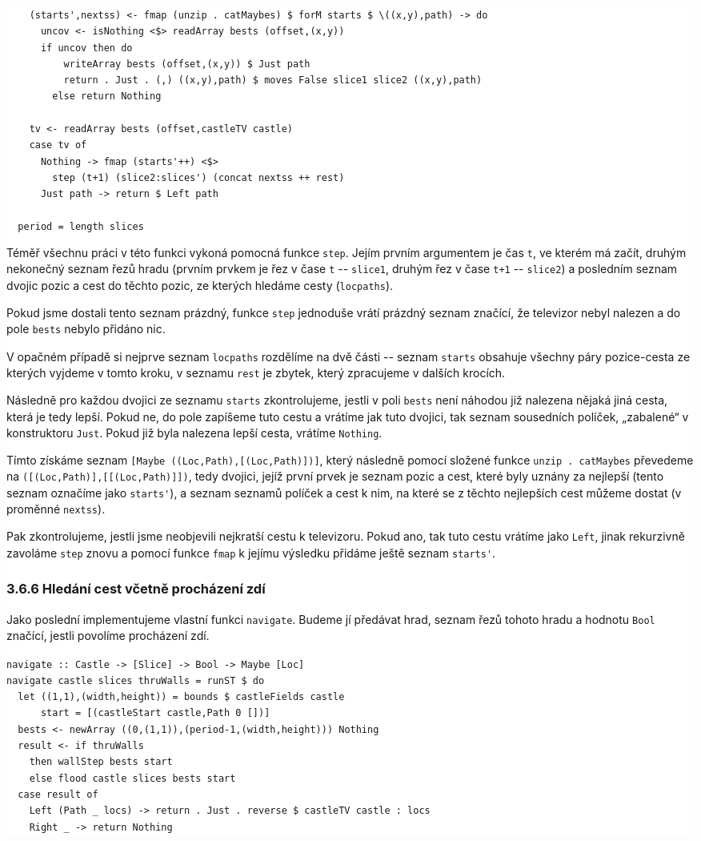         (starts',nextss) <- fmap (unzip . catMaybes) $ forM starts $ \((x,y),path) -> do
          uncov <- isNothing <$> readArray bests (offset,(x,y))
          if uncov then do
              writeArray bests (offset,(x,y)) $ Just path
              return . Just . (,) ((x,y),path) $ moves False slice1 slice2 ((x,y),path)
            else return Nothing
        
        tv <- readArray bests (offset,castleTV castle)
        case tv of
          Nothing -> fmap (starts'++) <$>
            step (t+1) (slice2:slices') (concat nextss ++ rest)
          Just path -> return $ Left path

      period = length slices

Téměř všechnu práci v této funkci vykoná pomocná funkce `step`. Jejím prvním
argumentem je čas `t`, ve kterém má začít, druhým nekonečný seznam řezů hradu
(prvním prvkem je řez v čase `t` -- `slice1`, druhým řez v čase `t+1` --
`slice2`) a posledním seznam dvojic pozic a cest do těchto pozic, ze kterých
hledáme cesty (`locpaths`).

Pokud jsme dostali tento seznam prázdný, funkce `step` jednoduše vrátí prázdný
seznam značící, že televizor nebyl nalezen a do pole `bests` nebylo přidáno
nic.

V opačném případě si nejprve seznam `locpaths` rozdělíme na dvě části --
seznam `starts` obsahuje všechny páry pozice-cesta ze kterých vyjdeme v tomto
kroku, v seznamu `rest` je zbytek, který zpracujeme v dalších krocích.

Následně pro každou dvojici ze seznamu `starts` zkontrolujeme, jestli v poli
`bests` není náhodou již nalezena nějaká jiná cesta, která je tedy lepší.
Pokud ne, do pole zapíšeme tuto cestu a vrátíme jak tuto dvojici, tak seznam
sousedních políček, „zabalené“ v konstruktoru `Just`. Pokud již byla
nalezena lepší cesta, vrátíme `Nothing`.

Tímto získáme seznam `[Maybe ((Loc,Path),[(Loc,Path)])]`, který následně
pomocí složené funkce `unzip . catMaybes` převedeme na
`([(Loc,Path)],[[(Loc,Path)]])`, tedy dvojici, jejíž první prvek je seznam
pozic a cest, které byly uznány za nejlepší (tento seznam označíme jako
`starts'`), a seznam seznamů políček a cest k nim, na které se z těchto
nejlepších cest můžeme dostat (v proměnné `nextss`).

Pak zkontrolujeme, jestli jsme neobjevili nejkratší cestu k televizoru. Pokud
ano, tak tuto cestu vrátíme jako `Left`, jinak rekurzivně zavoláme `step`
znovu a pomocí funkce `fmap` k jejímu výsledku přidáme ještě seznam
`starts'`.

### 3.6.6 Hledání cest včetně procházení zdí

Jako poslední implementujeme vlastní funkci `navigate`. Budeme jí předávat
hrad, seznam řezů tohoto hradu a hodnotu `Bool` značící, jestli povolíme
procházení zdí.

    navigate :: Castle -> [Slice] -> Bool -> Maybe [Loc]
    navigate castle slices thruWalls = runST $ do
      let ((1,1),(width,height)) = bounds $ castleFields castle
          start = [(castleStart castle,Path 0 [])]
      bests <- newArray ((0,(1,1)),(period-1,(width,height))) Nothing
      result <- if thruWalls
        then wallStep bests start
        else flood castle slices bests start
      case result of
        Left (Path _ locs) -> return . Just . reverse $ castleTV castle : locs
        Right _ -> return Nothing
